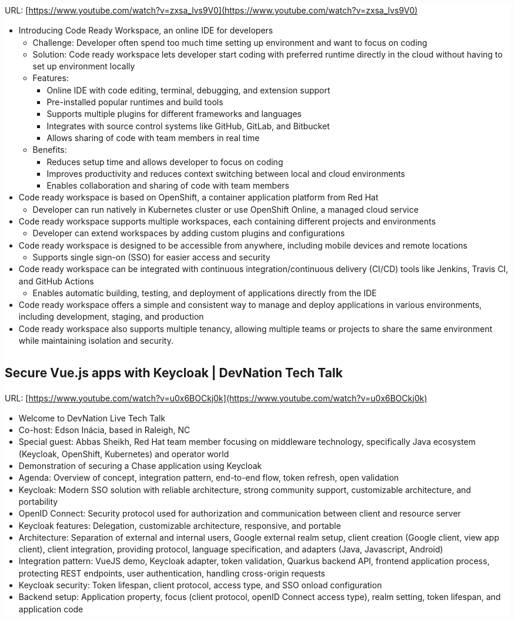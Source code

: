 URL: [https://www.youtube.com/watch?v=zxsa_lvs9V0](https://www.youtube.com/watch?v=zxsa_lvs9V0)



- Introducing Code Ready Workspace, an online IDE for developers
  - Challenge: Developer often spend too much time setting up environment and want to focus on coding
  - Solution: Code ready workspace lets developer start coding with preferred runtime directly in the cloud without having to set up environment locally
  - Features:
    - Online IDE with code editing, terminal, debugging, and extension support
    - Pre-installed popular runtimes and build tools
    - Supports multiple plugins for different frameworks and languages
    - Integrates with source control systems like GitHub, GitLab, and Bitbucket
    - Allows sharing of code with team members in real time
  - Benefits:
    - Reduces setup time and allows developer to focus on coding
    - Improves productivity and reduces context switching between local and cloud environments
    - Enables collaboration and sharing of code with team members
- Code ready workspace is based on OpenShift, a container application platform from Red Hat
  - Developer can run natively in Kubernetes cluster or use OpenShift Online, a managed cloud service
- Code ready workspace supports multiple workspaces, each containing different projects and environments
  - Developer can extend workspaces by adding custom plugins and configurations
- Code ready workspace is designed to be accessible from anywhere, including mobile devices and remote locations
  - Supports single sign-on (SSO) for easier access and security
- Code ready workspace can be integrated with continuous integration/continuous delivery (CI/CD) tools like Jenkins, Travis CI, and GitHub Actions
  - Enables automatic building, testing, and deployment of applications directly from the IDE
- Code ready workspace offers a simple and consistent way to manage and deploy applications in various environments, including development, staging, and production
- Code ready workspace also supports multiple tenancy, allowing multiple teams or projects to share the same environment while maintaining isolation and security.


## Secure Vue.js apps with Keycloak | DevNation Tech Talk

URL: [https://www.youtube.com/watch?v=u0x6BOCkj0k](https://www.youtube.com/watch?v=u0x6BOCkj0k)



- Welcome to DevNation Live Tech Talk
- Co-host: Edson Inácia, based in Raleigh, NC
- Special guest: Abbas Sheikh, Red Hat team member focusing on middleware technology, specifically Java ecosystem (Keycloak, OpenShift, Kubernetes) and operator world
- Demonstration of securing a Chase application using Keycloak
- Agenda: Overview of concept, integration pattern, end-to-end flow, token refresh, open validation
- Keycloak: Modern SSO solution with reliable architecture, strong community support, customizable architecture, and portability
- OpenID Connect: Security protocol used for authorization and communication between client and resource server
- Keycloak features: Delegation, customizable architecture, responsive, and portable
- Architecture: Separation of external and internal users, Google external realm setup, client creation (Google client, view app client), client integration, providing protocol, language specification, and adapters (Java, Javascript, Android)
- Integration pattern: VueJS demo, Keycloak adapter, token validation, Quarkus backend API, frontend application process, protecting REST endpoints, user authentication, handling cross-origin requests
- Keycloak security: Token lifespan, client protocol, access type, and SSO onload configuration
- Backend setup: Application property, focus (client protocol, openID Connect access type), realm setting, token lifespan, and application code
